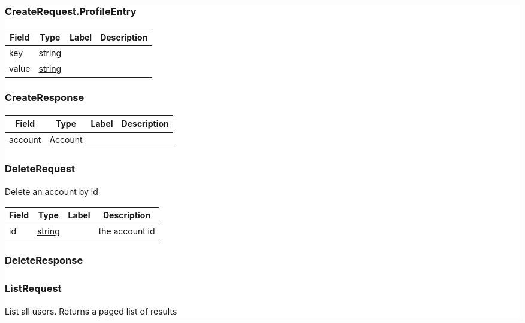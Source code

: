 




<a name="user.CreateRequest.ProfileEntry"></a>

### CreateRequest.ProfileEntry



| Field | Type | Label | Description |
| ----- | ---- | ----- | ----------- |
| key | [string](#string) |  |  |
| value | [string](#string) |  |  |






<a name="user.CreateResponse"></a>

### CreateResponse



| Field | Type | Label | Description |
| ----- | ---- | ----- | ----------- |
| account | [Account](#user.Account) |  |  |






<a name="user.DeleteRequest"></a>

### DeleteRequest
Delete an account by id


| Field | Type | Label | Description |
| ----- | ---- | ----- | ----------- |
| id | [string](#string) |  | the account id |






<a name="user.DeleteResponse"></a>

### DeleteResponse







<a name="user.ListRequest"></a>

### ListRequest
List all users. Returns a paged list of results
